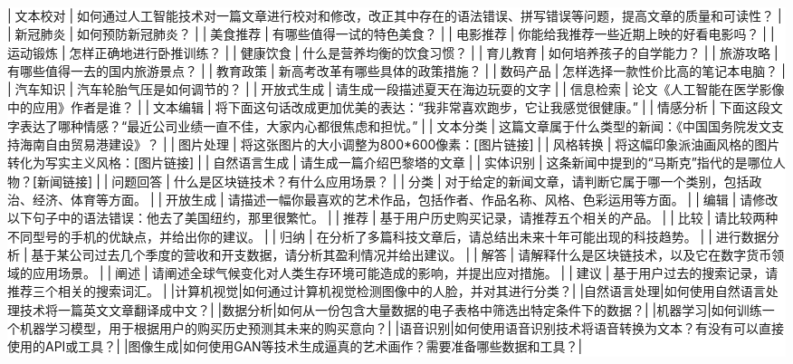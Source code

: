 | 文本校对       | 如何通过人工智能技术对一篇文章进行校对和修改，改正其中存在的语法错误、拼写错误等问题，提高文章的质量和可读性？                                                                                                                                                                                                                                                                                                                                                                                                                                                                                                                                                                                                                                                                                                                                                                                                                                                                                                                                                                                                                                                                                                                                           |
| 新冠肺炎 | 如何预防新冠肺炎？ |
| 美食推荐 | 有哪些值得一试的特色美食？ |
| 电影推荐 | 你能给我推荐一些近期上映的好看电影吗？ |
| 运动锻炼 | 怎样正确地进行卧推训练？ |
| 健康饮食 | 什么是营养均衡的饮食习惯？ |
| 育儿教育 | 如何培养孩子的自学能力？ |
| 旅游攻略 | 有哪些值得一去的国内旅游景点？ |
| 教育政策 | 新高考改革有哪些具体的政策措施？ |
| 数码产品 | 怎样选择一款性价比高的笔记本电脑？ |
| 汽车知识 | 汽车轮胎气压是如何调节的？ |
| 开放式生成 | 请生成一段描述夏天在海边玩耍的文字 |
| 信息检索 | 论文《人工智能在医学影像中的应用》作者是谁？ |
| 文本编辑 | 将下面这句话改成更加优美的表达：“我非常喜欢跑步，它让我感觉很健康。” |
| 情感分析 | 下面这段文字表达了哪种情感？“最近公司业绩一直不佳，大家内心都很焦虑和担忧。” |
| 文本分类 | 这篇文章属于什么类型的新闻：《中国国务院发文支持海南自由贸易港建设》？ |
| 图片处理 | 将这张图片的大小调整为800*600像素：[图片链接] |
| 风格转换 | 将这幅印象派油画风格的图片转化为写实主义风格：[图片链接] |
| 自然语言生成 | 请生成一篇介绍巴黎塔的文章 |
| 实体识别 | 这条新闻中提到的“马斯克”指代的是哪位人物？[新闻链接] |
| 问题回答 | 什么是区块链技术？有什么应用场景？ |
| 分类 | 对于给定的新闻文章，请判断它属于哪一个类别，包括政治、经济、体育等方面。 |
| 开放生成 | 请描述一幅你最喜欢的艺术作品，包括作者、作品名称、风格、色彩运用等方面。 |
| 编辑 | 请修改以下句子中的语法错误：他去了美国纽约，那里很繁忙。 |
| 推荐 | 基于用户历史购买记录，请推荐五个相关的产品。 |
| 比较 | 请比较两种不同型号的手机的优缺点，并给出你的建议。 |
| 归纳 | 在分析了多篇科技文章后，请总结出未来十年可能出现的科技趋势。 |
| 进行数据分析 | 基于某公司过去几个季度的营收和开支数据，请分析其盈利情况并给出建议。 |
| 解答 | 请解释什么是区块链技术，以及它在数字货币领域的应用场景。 |
| 阐述 | 请阐述全球气候变化对人类生存环境可能造成的影响，并提出应对措施。 |
| 建议 | 基于用户过去的搜索记录，请推荐三个相关的搜索词汇。 |
|计算机视觉|如何通过计算机视觉检测图像中的人脸，并对其进行分类？|
|自然语言处理|如何使用自然语言处理技术将一篇英文文章翻译成中文？|
|数据分析|如何从一份包含大量数据的电子表格中筛选出特定条件下的数据？|
|机器学习|如何训练一个机器学习模型，用于根据用户的购买历史预测其未来的购买意向？|
|语音识别|如何使用语音识别技术将语音转换为文本？有没有可以直接使用的API或工具？|
|图像生成|如何使用GAN等技术生成逼真的艺术画作？需要准备哪些数据和工具？|